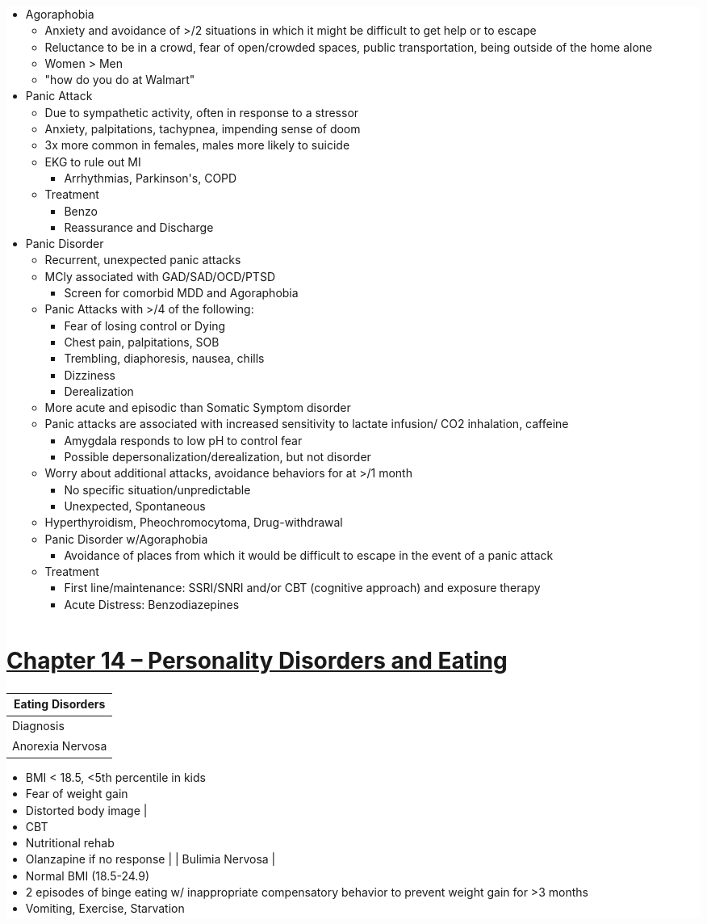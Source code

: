 - Agoraphobia
  - Anxiety and avoidance of \>/2 situations in which it might be difficult to get help or to escape
  - Reluctance to be in a crowd, fear of open/crowded spaces, public transportation, being outside of the home alone
  - Women \> Men
  - "how do you do at Walmart"
- Panic Attack
  - Due to sympathetic activity, often in response to a stressor
  - Anxiety, palpitations, tachypnea, impending sense of doom
  - 3x more common in females, males more likely to suicide
  - EKG to rule out MI
    - Arrhythmias, Parkinson's, COPD
  - Treatment
    - Benzo
    - Reassurance and Discharge
- Panic Disorder
  - Recurrent, unexpected panic attacks
  - MCly associated with GAD/SAD/OCD/PTSD
    - Screen for comorbid MDD and Agoraphobia
  - Panic Attacks with \>/4 of the following:
    - Fear of losing control or Dying
    - Chest pain, palpitations, SOB
    - Trembling, diaphoresis, nausea, chills
    - Dizziness
    - Derealization
  - More acute and episodic than Somatic Symptom disorder
  - Panic attacks are associated with increased sensitivity to lactate infusion/ CO2 inhalation, caffeine
    - Amygdala responds to low pH to control fear
    - Possible depersonalization/derealization, but not disorder
  - Worry about additional attacks, avoidance behaviors for at \>/1 month
    - No specific situation/unpredictable
    - Unexpected, Spontaneous
  - Hyperthyroidism, Pheochromocytoma, Drug-withdrawal
  - Panic Disorder w/Agoraphobia
    - Avoidance of places from which it would be difficult to escape in the event of a panic attack
  - Treatment
    - First line/maintenance: SSRI/SNRI and/or CBT (cognitive approach) and exposure therapy
    - Acute Distress: Benzodiazepines

# [Chapter 14 – Personality Disorders and Eating](#_top)

| Eating Disorders |
| --- |
| Diagnosis | Features | Treatment |
| Anorexia Nervosa |
- BMI \< 18.5, \<5th percentile in kids
- Fear of weight gain
- Distorted body image
 |
- CBT
- Nutritional rehab
- Olanzapine if no response
 |
| Bulimia Nervosa |
- Normal BMI (18.5-24.9)
- 2 episodes of binge eating w/ inappropriate compensatory behavior to prevent weight gain for \>3 months
- Vomiting, Exercise, Starvation